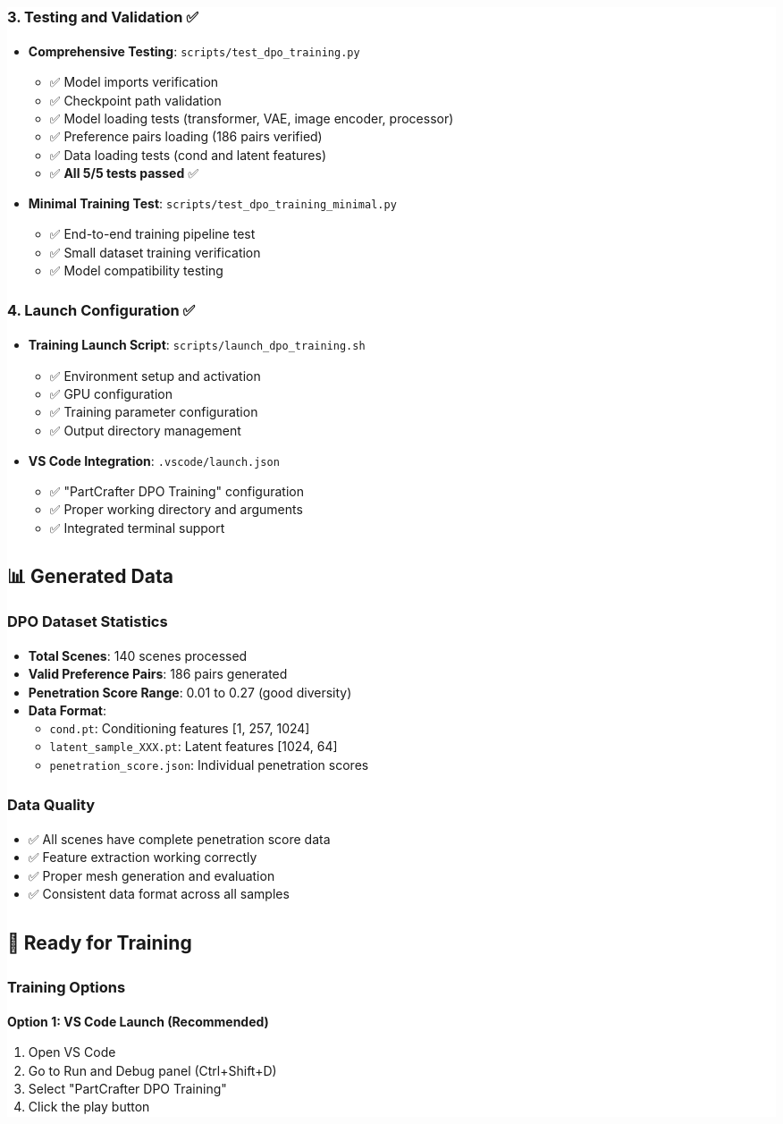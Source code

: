 ### 3. Testing and Validation ✅
- **Comprehensive Testing**: `scripts/test_dpo_training.py`
  - ✅ Model imports verification
  - ✅ Checkpoint path validation
  - ✅ Model loading tests (transformer, VAE, image encoder, processor)
  - ✅ Preference pairs loading (186 pairs verified)
  - ✅ Data loading tests (cond and latent features)
  - ✅ **All 5/5 tests passed** ✅

- **Minimal Training Test**: `scripts/test_dpo_training_minimal.py`
  - ✅ End-to-end training pipeline test
  - ✅ Small dataset training verification
  - ✅ Model compatibility testing

### 4. Launch Configuration ✅
- **Training Launch Script**: `scripts/launch_dpo_training.sh`
  - ✅ Environment setup and activation
  - ✅ GPU configuration
  - ✅ Training parameter configuration
  - ✅ Output directory management

- **VS Code Integration**: `.vscode/launch.json`
  - ✅ "PartCrafter DPO Training" configuration
  - ✅ Proper working directory and arguments
  - ✅ Integrated terminal support

## 📊 Generated Data

### DPO Dataset Statistics
- **Total Scenes**: 140 scenes processed
- **Valid Preference Pairs**: 186 pairs generated
- **Penetration Score Range**: 0.01 to 0.27 (good diversity)
- **Data Format**: 
  - `cond.pt`: Conditioning features [1, 257, 1024]
  - `latent_sample_XXX.pt`: Latent features [1024, 64]
  - `penetration_score.json`: Individual penetration scores

### Data Quality
- ✅ All scenes have complete penetration score data
- ✅ Feature extraction working correctly
- ✅ Proper mesh generation and evaluation
- ✅ Consistent data format across all samples

## 🚀 Ready for Training

### Training Options

**Option 1: VS Code Launch (Recommended)**
1. Open VS Code
2. Go to Run and Debug panel (Ctrl+Shift+D)
3. Select "PartCrafter DPO Training"
4. Click the play button
